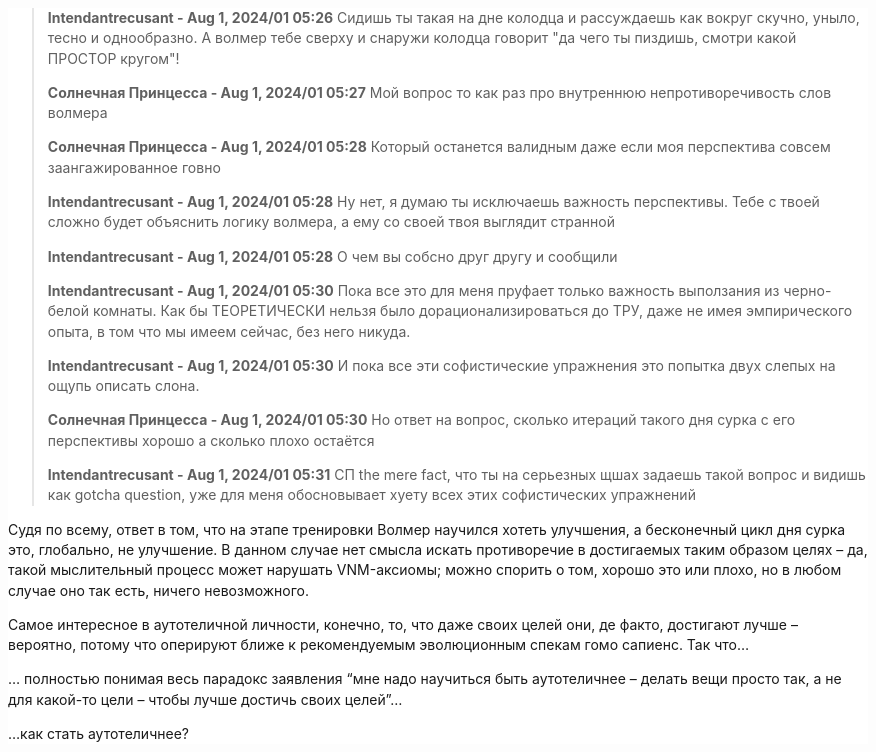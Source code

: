 >
>**Intendantrecusant - Aug 1, 2024/01 05:26**
>Сидишь ты такая на дне колодца и рассуждаешь как вокруг скучно, уныло, тесно и однообразно. А волмер тебе сверху и снаружи колодца говорит "да чего ты пиздишь, смотри какой ПРОСТОР кругом"!
>
>**Солнечная Принцесса - Aug 1, 2024/01 05:27**
>Мой вопрос то как раз про внутреннюю непротиворечивость слов волмера
>
>**Солнечная Принцесса - Aug 1, 2024/01 05:28**
>Который останется валидным даже если моя перспектива совсем заангажированное говно
>
>**Intendantrecusant - Aug 1, 2024/01 05:28**
>Ну нет, я думаю ты исключаешь важность перспективы. Тебе с твоей сложно будет объяснить логику волмера, а ему со своей твоя выглядит странной
>
>**Intendantrecusant - Aug 1, 2024/01 05:28**
>О чем вы собсно друг другу и сообщили
>
>**Intendantrecusant - Aug 1, 2024/01 05:30**
>Пока все это для меня пруфает только важность выползания из черно-белой комнаты. Как бы ТЕОРЕТИЧЕСКИ нельзя было дорационализироваться до ТРУ, даже не имея эмпирического опыта, в том что мы имеем сейчас, без него никуда.
>
>**Intendantrecusant - Aug 1, 2024/01 05:30**
>И пока все эти софистические упражнения это попытка двух слепых на ощупь описать слона.
>
>**Солнечная Принцесса - Aug 1, 2024/01 05:30**
>Но ответ на вопрос, сколько итераций такого дня сурка с его перспективы хорошо а сколько плохо остаётся
>
>**Intendantrecusant - Aug 1, 2024/01 05:31**
>СП the mere fact, что ты на серьезных щшах задаешь такой вопрос и видишь как gotcha question, уже для меня обосновывает хуету всех этих софистических упражнений

Судя по всему, ответ в том, что на этапе тренировки Волмер научился хотеть улучшения, а бесконечный цикл дня сурка это, глобально, не улучшение. В данном случае нет смысла искать противоречие в достигаемых таким образом целях – да, такой мыслительный процесс может нарушать VNM-аксиомы; можно спорить о том, хорошо это или плохо, но в любом случае оно так есть, ничего невозможного.

Самое интересное в аутотеличной личности, конечно, то, что даже своих целей они, де факто, достигают лучше – вероятно, потому что оперируют ближе к рекомендуемым эволюционным спекам гомо сапиенс. Так что…

… полностью понимая весь парадокс заявления “мне надо научиться быть аутотеличнее – делать вещи просто так, а не для какой-то цели – чтобы лучше достичь своих целей”…

…как стать аутотеличнее?
